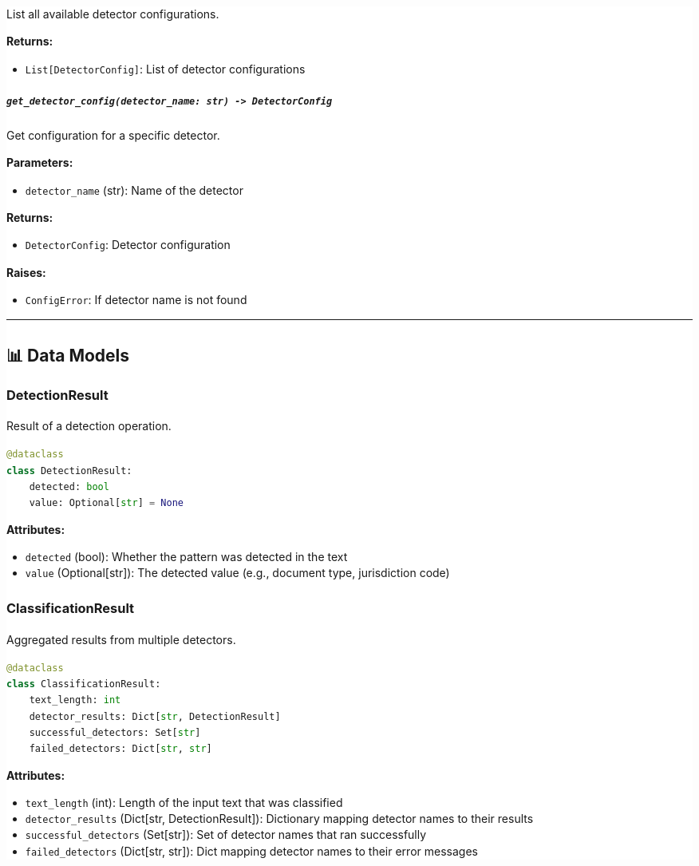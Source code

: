 List all available detector configurations.

**Returns:**
- `List[DetectorConfig]`: List of detector configurations

##### `get_detector_config(detector_name: str) -> DetectorConfig`

Get configuration for a specific detector.

**Parameters:**
- `detector_name` (str): Name of the detector

**Returns:**
- `DetectorConfig`: Detector configuration

**Raises:**
- `ConfigError`: If detector name is not found

---

## 📊 **Data Models**

### **DetectionResult**

Result of a detection operation.

```python
@dataclass
class DetectionResult:
    detected: bool
    value: Optional[str] = None
```

**Attributes:**
- `detected` (bool): Whether the pattern was detected in the text
- `value` (Optional[str]): The detected value (e.g., document type, jurisdiction code)

### **ClassificationResult**

Aggregated results from multiple detectors.

```python
@dataclass
class ClassificationResult:
    text_length: int
    detector_results: Dict[str, DetectionResult]
    successful_detectors: Set[str]
    failed_detectors: Dict[str, str]
```

**Attributes:**
- `text_length` (int): Length of the input text that was classified
- `detector_results` (Dict[str, DetectionResult]): Dictionary mapping detector names to their results
- `successful_detectors` (Set[str]): Set of detector names that ran successfully
- `failed_detectors` (Dict[str, str]): Dict mapping detector names to their error messages
